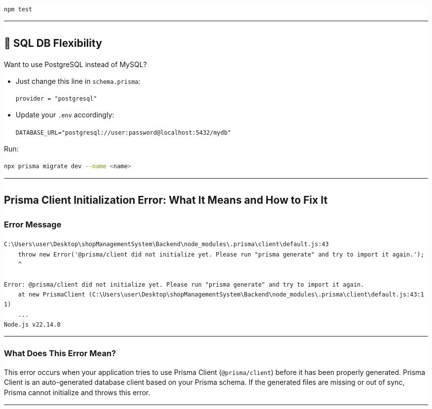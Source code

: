 ```bash
npm test
```

---

## 🌱 SQL DB Flexibility

Want to use PostgreSQL instead of MySQL?

* Just change this line in `schema.prisma`:

  ```prisma
  provider = "postgresql"
  ```
* Update your `.env` accordingly:

  ```env
  DATABASE_URL="postgresql://user:password@localhost:5432/mydb"
  ```

Run:

```bash
npx prisma migrate dev --name <name>
```

---

## Prisma Client Initialization Error: What It Means and How to Fix It

### Error Message

```
C:\Users\user\Desktop\shopManagementSystem\Backend\node_modules\.prisma\client\default.js:43
    throw new Error('@prisma/client did not initialize yet. Please run "prisma generate" and try to import it again.');
    ^

Error: @prisma/client did not initialize yet. Please run "prisma generate" and try to import it again.
    at new PrismaClient (C:\Users\user\Desktop\shopManagementSystem\Backend\node_modules\.prisma\client\default.js:43:11)
    ...
Node.js v22.14.0
```

---

### What Does This Error Mean?

This error occurs when your application tries to use Prisma Client (`@prisma/client`) before it has been properly generated. Prisma Client is an auto-generated database client based on your Prisma schema. If the generated files are missing or out of sync, Prisma cannot initialize and throws this error.

---